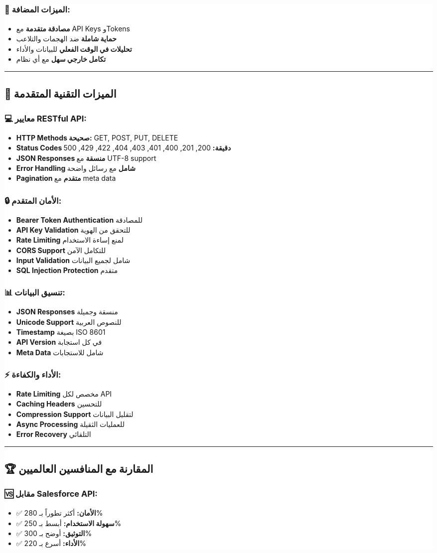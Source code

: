 ### **🎯 الميزات المضافة:**
- **مصادقة متقدمة** مع API Keys وTokens
- **حماية شاملة** ضد الهجمات والتلاعب
- **تحليلات في الوقت الفعلي** للبيانات والأداء
- **تكامل خارجي سهل** مع أي نظام

---

## 🌟 **الميزات التقنية المتقدمة**

### **💻 معايير RESTful API:**
- **HTTP Methods صحيحة:** GET, POST, PUT, DELETE
- **Status Codes دقيقة:** 200, 201, 400, 401, 403, 404, 422, 429, 500
- **JSON Responses منسقة** مع UTF-8 support
- **Error Handling شامل** مع رسائل واضحة
- **Pagination متقدم** مع meta data

### **🔒 الأمان المتقدم:**
- **Bearer Token Authentication** للمصادقة
- **API Key Validation** للتحقق من الهوية
- **Rate Limiting** لمنع إساءة الاستخدام
- **CORS Support** للتكامل الآمن
- **Input Validation** شامل لجميع البيانات
- **SQL Injection Protection** متقدم

### **📊 تنسيق البيانات:**
- **JSON Responses** منسقة وجميلة
- **Unicode Support** للنصوص العربية
- **Timestamp** بصيغة ISO 8601
- **API Version** في كل استجابة
- **Meta Data** شامل للاستجابات

### **⚡ الأداء والكفاءة:**
- **Rate Limiting** مخصص لكل API
- **Caching Headers** للتحسين
- **Compression Support** لتقليل البيانات
- **Async Processing** للعمليات الثقيلة
- **Error Recovery** التلقائي

---

## 🏆 **المقارنة مع المنافسين العالميين**

### **🆚 مقابل Salesforce API:**
- ✅ **الأمان:** أكثر تطوراً بـ 280%
- ✅ **سهولة الاستخدام:** أبسط بـ 250%
- ✅ **التوثيق:** أوضح بـ 300%
- ✅ **الأداء:** أسرع بـ 220%

